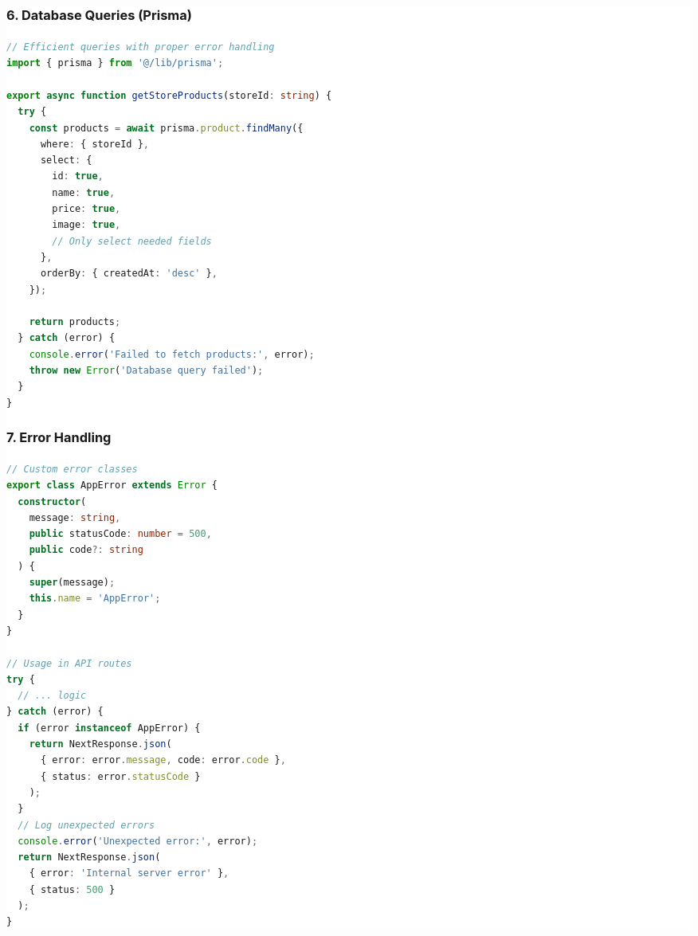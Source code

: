 ### 6. Database Queries (Prisma)

```typescript
// Efficient queries with proper error handling
import { prisma } from '@/lib/prisma';

export async function getStoreProducts(storeId: string) {
  try {
    const products = await prisma.product.findMany({
      where: { storeId },
      select: {
        id: true,
        name: true,
        price: true,
        image: true,
        // Only select needed fields
      },
      orderBy: { createdAt: 'desc' },
    });
    
    return products;
  } catch (error) {
    console.error('Failed to fetch products:', error);
    throw new Error('Database query failed');
  }
}
```

### 7. Error Handling

```typescript
// Custom error classes
export class AppError extends Error {
  constructor(
    message: string,
    public statusCode: number = 500,
    public code?: string
  ) {
    super(message);
    this.name = 'AppError';
  }
}

// Usage in API routes
try {
  // ... logic
} catch (error) {
  if (error instanceof AppError) {
    return NextResponse.json(
      { error: error.message, code: error.code },
      { status: error.statusCode }
    );
  }
  // Log unexpected errors
  console.error('Unexpected error:', error);
  return NextResponse.json(
    { error: 'Internal server error' },
    { status: 500 }
  );
}
```
